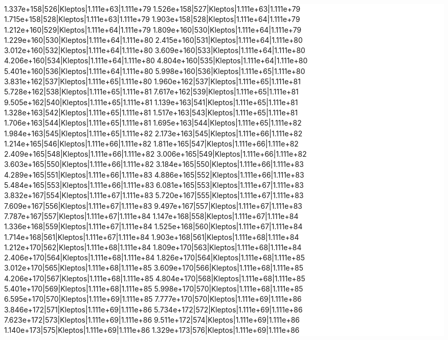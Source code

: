 1.337e+158|526|Kleptos|1.111e+63|1.111e+79
1.526e+158|527|Kleptos|1.111e+63|1.111e+79
1.715e+158|528|Kleptos|1.111e+63|1.111e+79
1.903e+158|528|Kleptos|1.111e+64|1.111e+79
1.212e+160|529|Kleptos|1.111e+64|1.111e+79
1.809e+160|530|Kleptos|1.111e+64|1.111e+79
1.229e+160|530|Kleptos|1.111e+64|1.111e+80
2.415e+160|531|Kleptos|1.111e+64|1.111e+80
3.012e+160|532|Kleptos|1.111e+64|1.111e+80
3.609e+160|533|Kleptos|1.111e+64|1.111e+80
4.206e+160|534|Kleptos|1.111e+64|1.111e+80
4.804e+160|535|Kleptos|1.111e+64|1.111e+80
5.401e+160|536|Kleptos|1.111e+64|1.111e+80
5.998e+160|536|Kleptos|1.111e+65|1.111e+80
3.831e+162|537|Kleptos|1.111e+65|1.111e+80
1.960e+162|537|Kleptos|1.111e+65|1.111e+81
5.728e+162|538|Kleptos|1.111e+65|1.111e+81
7.617e+162|539|Kleptos|1.111e+65|1.111e+81
9.505e+162|540|Kleptos|1.111e+65|1.111e+81
1.139e+163|541|Kleptos|1.111e+65|1.111e+81
1.328e+163|542|Kleptos|1.111e+65|1.111e+81
1.517e+163|543|Kleptos|1.111e+65|1.111e+81
1.706e+163|544|Kleptos|1.111e+65|1.111e+81
1.695e+163|544|Kleptos|1.111e+65|1.111e+82
1.984e+163|545|Kleptos|1.111e+65|1.111e+82
2.173e+163|545|Kleptos|1.111e+66|1.111e+82
1.214e+165|546|Kleptos|1.111e+66|1.111e+82
1.811e+165|547|Kleptos|1.111e+66|1.111e+82
2.409e+165|548|Kleptos|1.111e+66|1.111e+82
3.006e+165|549|Kleptos|1.111e+66|1.111e+82
3.603e+165|550|Kleptos|1.111e+66|1.111e+82
3.184e+165|550|Kleptos|1.111e+66|1.111e+83
4.289e+165|551|Kleptos|1.111e+66|1.111e+83
4.886e+165|552|Kleptos|1.111e+66|1.111e+83
5.484e+165|553|Kleptos|1.111e+66|1.111e+83
6.081e+165|553|Kleptos|1.111e+67|1.111e+83
3.832e+167|554|Kleptos|1.111e+67|1.111e+83
5.720e+167|555|Kleptos|1.111e+67|1.111e+83
7.609e+167|556|Kleptos|1.111e+67|1.111e+83
9.497e+167|557|Kleptos|1.111e+67|1.111e+83
7.787e+167|557|Kleptos|1.111e+67|1.111e+84
1.147e+168|558|Kleptos|1.111e+67|1.111e+84
1.336e+168|559|Kleptos|1.111e+67|1.111e+84
1.525e+168|560|Kleptos|1.111e+67|1.111e+84
1.714e+168|561|Kleptos|1.111e+67|1.111e+84
1.903e+168|561|Kleptos|1.111e+68|1.111e+84
1.212e+170|562|Kleptos|1.111e+68|1.111e+84
1.809e+170|563|Kleptos|1.111e+68|1.111e+84
2.406e+170|564|Kleptos|1.111e+68|1.111e+84
1.826e+170|564|Kleptos|1.111e+68|1.111e+85
3.012e+170|565|Kleptos|1.111e+68|1.111e+85
3.609e+170|566|Kleptos|1.111e+68|1.111e+85
4.206e+170|567|Kleptos|1.111e+68|1.111e+85
4.804e+170|568|Kleptos|1.111e+68|1.111e+85
5.401e+170|569|Kleptos|1.111e+68|1.111e+85
5.998e+170|570|Kleptos|1.111e+68|1.111e+85
6.595e+170|570|Kleptos|1.111e+69|1.111e+85
7.777e+170|570|Kleptos|1.111e+69|1.111e+86
3.846e+172|571|Kleptos|1.111e+69|1.111e+86
5.734e+172|572|Kleptos|1.111e+69|1.111e+86
7.623e+172|573|Kleptos|1.111e+69|1.111e+86
9.511e+172|574|Kleptos|1.111e+69|1.111e+86
1.140e+173|575|Kleptos|1.111e+69|1.111e+86
1.329e+173|576|Kleptos|1.111e+69|1.111e+86